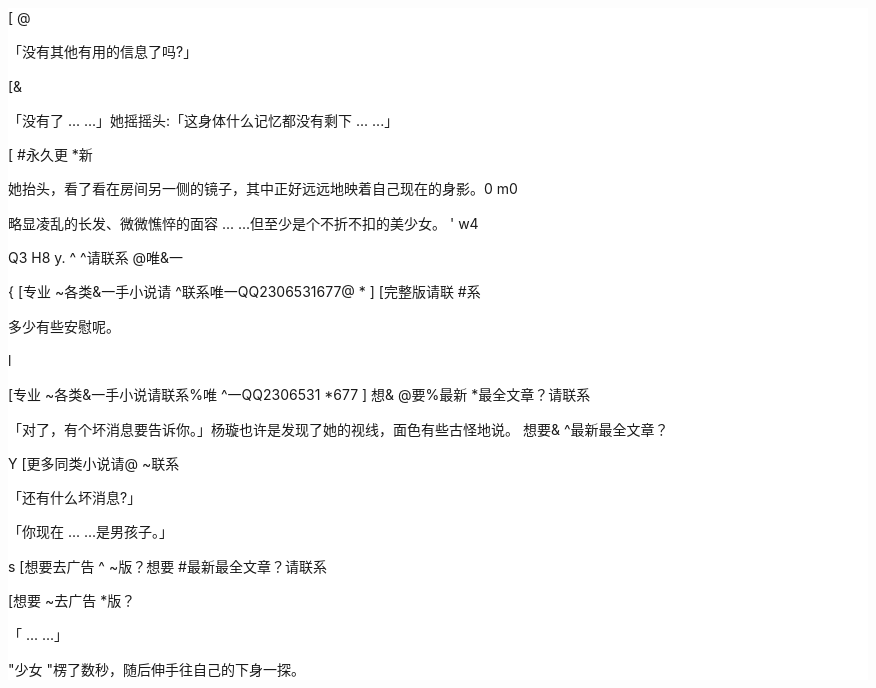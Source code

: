 
 [ @



「没有其他有用的信息了吗?」



 [&



「没有了 ... ...」她摇摇头:「这身体什么记忆都没有剩下 ... ...」



 [ #永久更 *新



她抬头，看了看在房间另一侧的镜子，其中正好远远地映着自己现在的身影。0 m0





略显凌乱的长发、微微憔悴的面容 ... ...但至少是个不折不扣的美少女。 ' w4

Q3 H8 y.  ^ ^请联系 @唯&一



{ [专业 ~各类&一手小说请 ^联系唯一QQ2306531677@ * ] [完整版请联 #系



多少有些安慰呢。

l 



 [专业 ~各类&一手小说请联系%唯 ^一QQ2306531 *677 ] 想& @要%最新 *最全文章？请联系



「对了，有个坏消息要告诉你。」杨璇也许是发现了她的视线，面色有些古怪地说。 想要& ^最新最全文章？



Y [更多同类小说请@ ~联系



「还有什么坏消息?」



「你现在 ... ...是男孩子。」

s [想要去广告 ^ ~版？想要 #最新最全文章？请联系



 [想要 ~去广告 *版？



「 ... ...」





 "少女 "楞了数秒，随后伸手往自己的下身一探。
